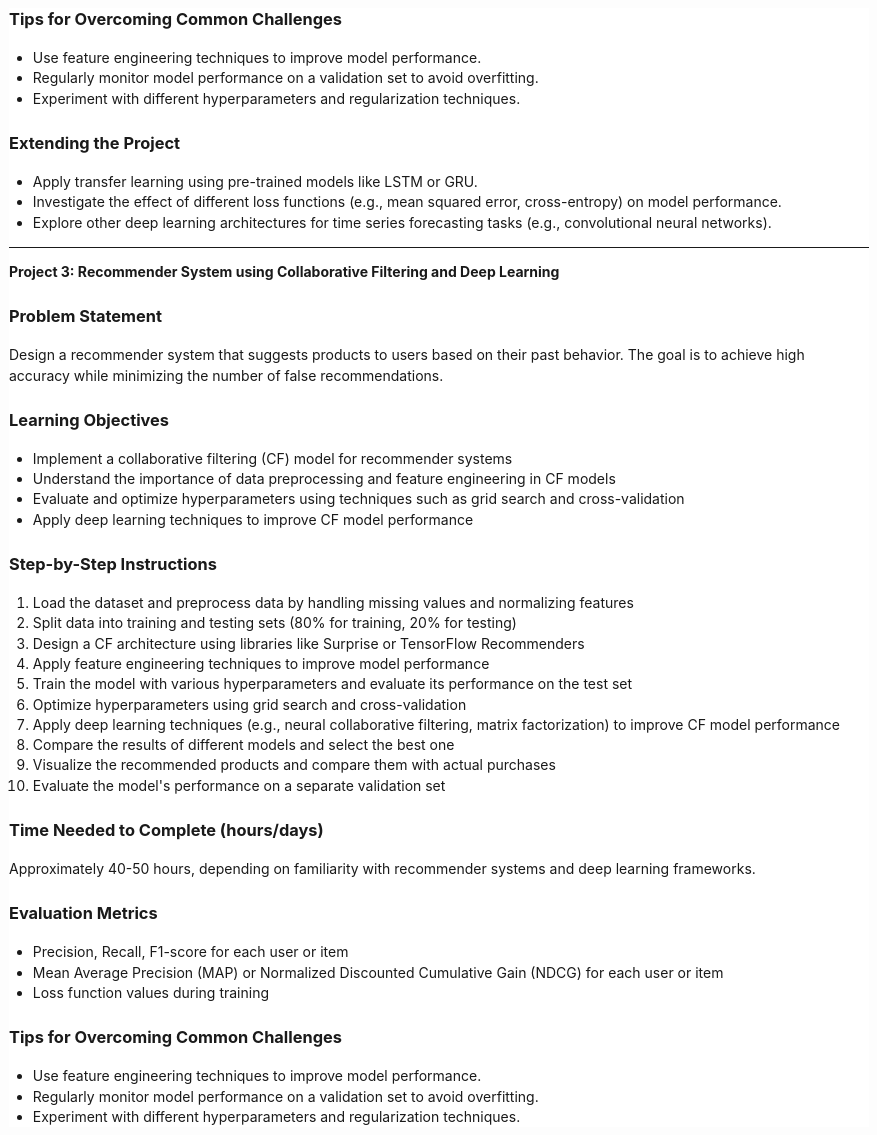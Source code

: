### Tips for Overcoming Common Challenges
* Use feature engineering techniques to improve model performance.
* Regularly monitor model performance on a validation set to avoid overfitting.
* Experiment with different hyperparameters and regularization techniques.

### Extending the Project
* Apply transfer learning using pre-trained models like LSTM or GRU.
* Investigate the effect of different loss functions (e.g., mean squared error, cross-entropy) on model performance.
* Explore other deep learning architectures for time series forecasting tasks (e.g., convolutional neural networks).

---

**Project 3: Recommender System using Collaborative Filtering and Deep Learning**

### Problem Statement
Design a recommender system that suggests products to users based on their past behavior. The goal is to achieve high accuracy while minimizing the number of false recommendations.

### Learning Objectives
* Implement a collaborative filtering (CF) model for recommender systems
* Understand the importance of data preprocessing and feature engineering in CF models
* Evaluate and optimize hyperparameters using techniques such as grid search and cross-validation
* Apply deep learning techniques to improve CF model performance

### Step-by-Step Instructions
1. Load the dataset and preprocess data by handling missing values and normalizing features
2. Split data into training and testing sets (80% for training, 20% for testing)
3. Design a CF architecture using libraries like Surprise or TensorFlow Recommenders
4. Apply feature engineering techniques to improve model performance
5. Train the model with various hyperparameters and evaluate its performance on the test set
6. Optimize hyperparameters using grid search and cross-validation
7. Apply deep learning techniques (e.g., neural collaborative filtering, matrix factorization) to improve CF model performance
8. Compare the results of different models and select the best one
9. Visualize the recommended products and compare them with actual purchases
10. Evaluate the model's performance on a separate validation set

### Time Needed to Complete (hours/days)
Approximately 40-50 hours, depending on familiarity with recommender systems and deep learning frameworks.

### Evaluation Metrics
* Precision, Recall, F1-score for each user or item
* Mean Average Precision (MAP) or Normalized Discounted Cumulative Gain (NDCG) for each user or item
* Loss function values during training

### Tips for Overcoming Common Challenges
* Use feature engineering techniques to improve model performance.
* Regularly monitor model performance on a validation set to avoid overfitting.
* Experiment with different hyperparameters and regularization techniques.

